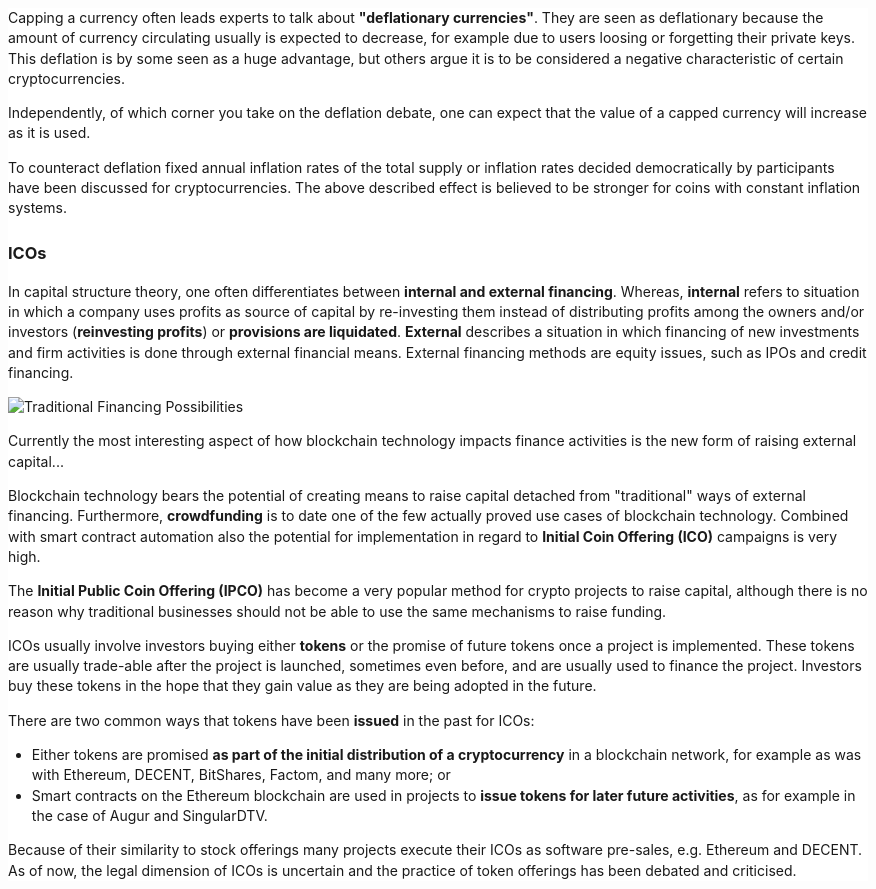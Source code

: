 Capping a currency often leads experts to talk about **"deflationary currencies"**. They are seen as deflationary because the amount of currency circulating usually is expected to decrease, for example due to users loosing or forgetting their private keys. This deflation is by some seen as a huge advantage, but others argue it is to be considered a negative characteristic of certain cryptocurrencies.

Independently, of which corner you take on the deflation debate, one can expect that the value of a capped currency will increase as it is used.

To counteract deflation fixed annual inflation rates of the total supply or inflation rates decided democratically by participants have been discussed for cryptocurrencies. The above described effect is believed to be stronger for coins with constant inflation systems.

### ICOs

In capital structure theory, one often differentiates between **internal and external financing**. 
Whereas, **internal** refers to situation in which a company uses profits as source of capital by re-investing them instead of distributing profits among the owners and/or investors (**reinvesting profits**) or **provisions are liquidated**. 
**External** describes a situation in which financing of new investments and firm activities is done through external financial means. 
External financing methods are equity issues, such as IPOs and credit financing.

![Traditional Financing Possibilities](images/Traditionalraisingcapital.png)

Currently the most interesting aspect of how blockchain technology impacts finance activities is the new form of raising external capital...

Blockchain technology bears the potential of creating means to raise capital detached from "traditional" ways of external financing. 
Furthermore, **crowdfunding** is to date one of the few actually proved use cases of blockchain technology. 
Combined with smart contract automation also the potential for implementation in regard to **Initial Coin Offering (ICO)** campaigns is very high.

The **Initial Public Coin Offering (IPCO)** has become a very popular method for crypto projects to raise capital, although there is no reason why traditional businesses should not be able to use the same mechanisms to raise funding.

ICOs usually involve investors buying either **tokens** or the promise of future tokens once a project is implemented. 
These tokens are usually trade-able after the project is launched, sometimes even before, and are usually used to finance the project. 
Investors buy these tokens in the hope that they gain value as they are being adopted in the future.

There are two common ways that tokens have been **issued** in the past for ICOs:

* Either tokens are promised **as part of the initial distribution of a cryptocurrency** in a blockchain network, for example as was with Ethereum, DECENT, BitShares, Factom, and many more; or
* Smart contracts on the Ethereum blockchain are used in projects to **issue tokens for later future activities**, as for example in the case of Augur and SingularDTV.

Because of their similarity to stock offerings many projects execute their ICOs as software pre-sales, e.g. Ethereum and DECENT. 
As of now, the legal dimension of ICOs is uncertain and the practice of token offerings has been debated and criticised.
